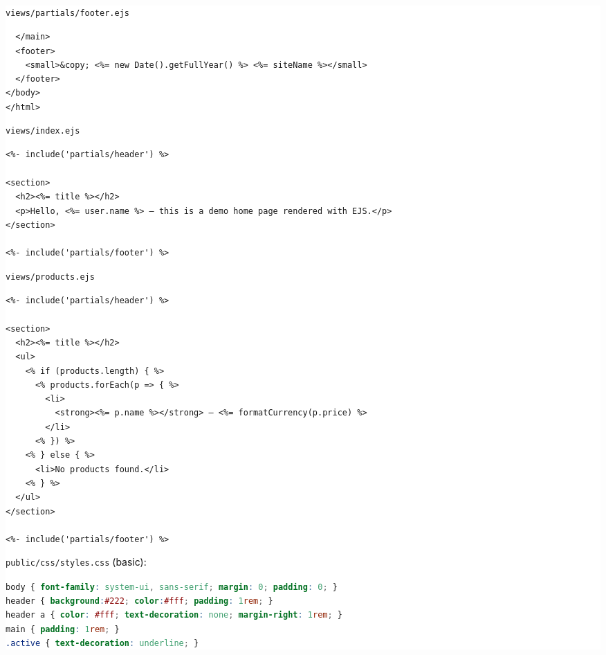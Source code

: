 `views/partials/footer.ejs`

```ejs
  </main>
  <footer>
    <small>&copy; <%= new Date().getFullYear() %> <%= siteName %></small>
  </footer>
</body>
</html>
```

`views/index.ejs`

```ejs
<%- include('partials/header') %>

<section>
  <h2><%= title %></h2>
  <p>Hello, <%= user.name %> — this is a demo home page rendered with EJS.</p>
</section>

<%- include('partials/footer') %>
```

`views/products.ejs`

```ejs
<%- include('partials/header') %>

<section>
  <h2><%= title %></h2>
  <ul>
    <% if (products.length) { %>
      <% products.forEach(p => { %>
        <li>
          <strong><%= p.name %></strong> — <%= formatCurrency(p.price) %>
        </li>
      <% }) %>
    <% } else { %>
      <li>No products found.</li>
    <% } %>
  </ul>
</section>

<%- include('partials/footer') %>
```

`public/css/styles.css` (basic):

```css
body { font-family: system-ui, sans-serif; margin: 0; padding: 0; }
header { background:#222; color:#fff; padding: 1rem; }
header a { color: #fff; text-decoration: none; margin-right: 1rem; }
main { padding: 1rem; }
.active { text-decoration: underline; }
```
